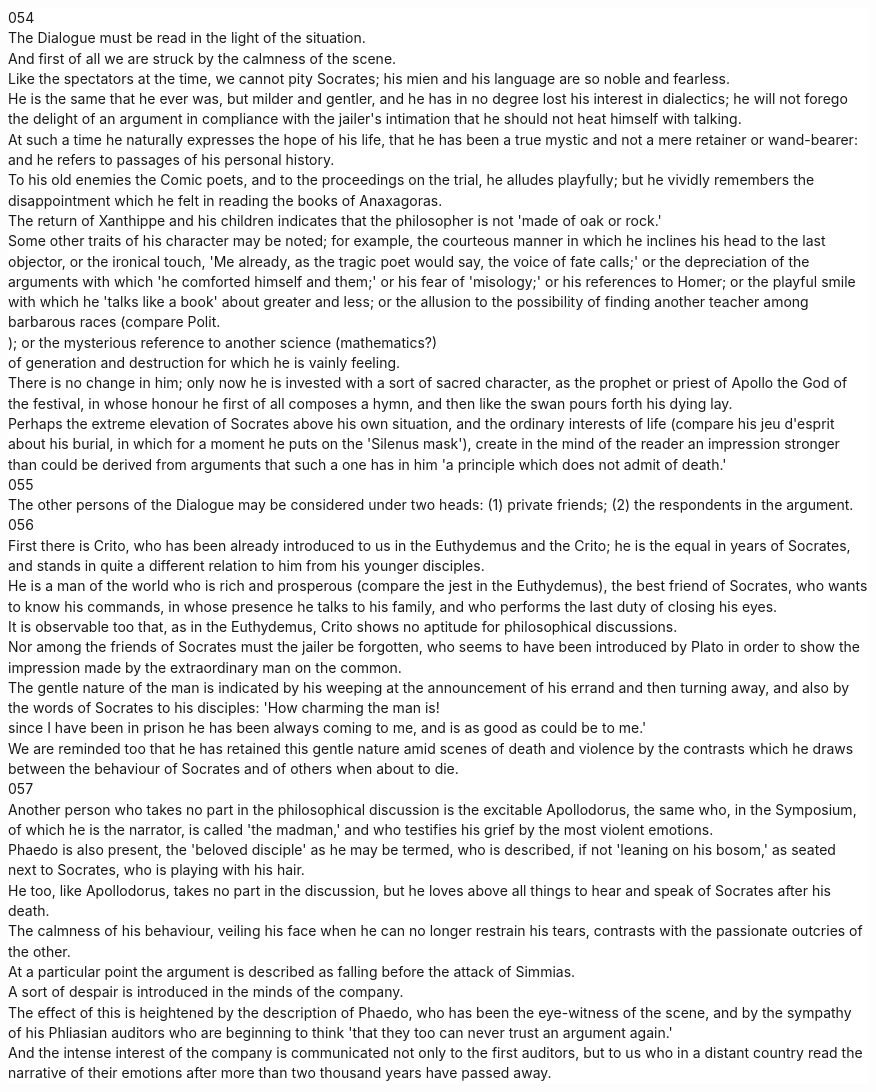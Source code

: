 <div class="speech"><span class="ref">054</span> <div class="sentence">  The Dialogue must be read in the light of the situation.</div><div class="sentence"> And first of all we are struck by the calmness of the scene.</div><div class="sentence"> Like the spectators at the time, we cannot pity Socrates; his mien and his language are so noble and fearless.</div><div class="sentence"> He is the same that he ever was, but milder and gentler, and he has in no degree lost his interest in dialectics; he will not forego the delight of an argument in compliance with the jailer's intimation that he should not heat himself with talking.</div><div class="sentence"> At such a time he naturally expresses the hope of his life, that he has been a true mystic and not a mere retainer or wand-bearer: and he refers to passages of his personal history.</div><div class="sentence"> To his old enemies the Comic poets, and to the proceedings on the trial, he alludes playfully; but he vividly remembers the disappointment which he felt in reading the books of Anaxagoras.</div><div class="sentence"> The return of Xanthippe and his children indicates that the philosopher is not 'made of oak or rock.'</div><div class="sentence"> Some other traits of his character may be noted; for example, the courteous manner in which he inclines his head to the last objector, or the ironical touch, 'Me already, as the tragic poet would say, the voice of fate calls;' or the depreciation of the arguments with which 'he comforted himself and them;' or his fear of 'misology;' or his references to Homer; or the playful smile with which he 'talks like a book' about greater and less; or the allusion to the possibility of finding another teacher among barbarous races (compare Polit.</div><div class="sentence"> ); or the mysterious reference to another science (mathematics?)</div><div class="sentence"> of generation and destruction for which he is vainly feeling.</div><div class="sentence"> There is no change in him; only now he is invested with a sort of sacred character, as the prophet or priest of Apollo the God of the festival, in whose honour he first of all composes a hymn, and then like the swan pours forth his dying lay.</div><div class="sentence"> Perhaps the extreme elevation of Socrates above his own situation, and the ordinary interests of life (compare his jeu d'esprit about his burial, in which for a moment he puts on the 'Silenus mask'), create in the mind of the reader an impression stronger than could be derived from arguments that such a one has in him 'a principle which does not admit of death.'</div></div>
<div class="speech"><span class="ref">055</span> <div class="sentence">  The other persons of the Dialogue may be considered under two heads: (1) private friends; (2) the respondents in the argument.</div></div>
<div class="speech"><span class="ref">056</span> <div class="sentence">  First there is Crito, who has been already introduced to us in the Euthydemus and the Crito; he is the equal in years of Socrates, and stands in quite a different relation to him from his younger disciples.</div><div class="sentence"> He is a man of the world who is rich and prosperous (compare the jest in the Euthydemus), the best friend of Socrates, who wants to know his commands, in whose presence he talks to his family, and who performs the last duty of closing his eyes.</div><div class="sentence"> It is observable too that, as in the Euthydemus, Crito shows no aptitude for philosophical discussions.</div><div class="sentence"> Nor among the friends of Socrates must the jailer be forgotten, who seems to have been introduced by Plato in order to show the impression made by the extraordinary man on the common.</div><div class="sentence"> The gentle nature of the man is indicated by his weeping at the announcement of his errand and then turning away, and also by the words of Socrates to his disciples: 'How charming the man is!</div><div class="sentence"> since I have been in prison he has been always coming to me, and is as good as could be to me.'</div><div class="sentence"> We are reminded too that he has retained this gentle nature amid scenes of death and violence by the contrasts which he draws between the behaviour of Socrates and of others when about to die.</div></div>
<div class="speech"><span class="ref">057</span> <div class="sentence">  Another person who takes no part in the philosophical discussion is the excitable Apollodorus, the same who, in the Symposium, of which he is the narrator, is called 'the madman,' and who testifies his grief by the most violent emotions.</div><div class="sentence"> Phaedo is also present, the 'beloved disciple' as he may be termed, who is described, if not 'leaning on his bosom,' as seated next to Socrates, who is playing with his hair.</div><div class="sentence"> He too, like Apollodorus, takes no part in the discussion, but he loves above all things to hear and speak of Socrates after his death.</div><div class="sentence"> The calmness of his behaviour, veiling his face when he can no longer restrain his tears, contrasts with the passionate outcries of the other.</div><div class="sentence"> At a particular point the argument is described as falling before the attack of Simmias.</div><div class="sentence"> A sort of despair is introduced in the minds of the company.</div><div class="sentence"> The effect of this is heightened by the description of Phaedo, who has been the eye-witness of the scene, and by the sympathy of his Phliasian auditors who are beginning to think 'that they too can never trust an argument again.'</div><div class="sentence"> And the intense interest of the company is communicated not only to the first auditors, but to us who in a distant country read the narrative of their emotions after more than two thousand years have passed away.</div></div>